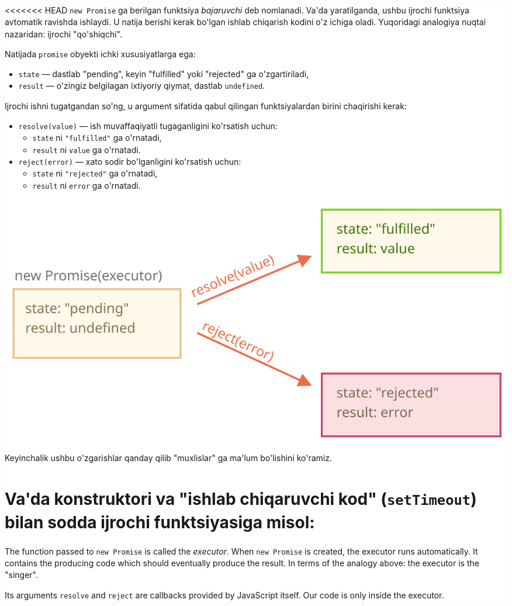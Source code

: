 <<<<<<< HEAD
`new Promise` ga berilgan funktsiya *bajaruvchi* deb nomlanadi. Va'da yaratilganda, ushbu ijrochi funktsiya avtomatik ravishda ishlaydi. U natija berishi kerak bo'lgan ishlab chiqarish kodini o'z ichiga oladi. Yuqoridagi analogiya nuqtai nazaridan: ijrochi "qo'shiqchi".

Natijada `promise` obyekti ichki xususiyatlarga ega:

- `state` — dastlab "pending", keyin "fulfilled" yoki "rejected" ga o'zgartiriladi,
- `result` — o'zingiz belgilagan ixtiyoriy qiymat, dastlab `undefined`.

Ijrochi ishni tugatgandan so'ng, u argument sifatida qabul qilingan funktsiyalardan birini chaqirishi kerak:

- `resolve(value)` — ish muvaffaqiyatli tugaganligini ko'rsatish uchun:
    - `state` ni `"fulfilled"` ga o'rnatadi,
    - `result` ni `value` ga o'rnatadi.
- `reject(error)` — xato sodir bo'lganligini ko'rsatish uchun:
    - `state` ni `"rejected"` ga o'rnatadi,
    - `result` ni `error` ga o'rnatadi.

![](promise-resolve-reject.svg)

Keyinchalik ushbu o'zgarishlar qanday qilib "muxlislar" ga ma'lum bo'lishini ko'ramiz.

Va'da konstruktori va "ishlab chiqaruvchi kod" (`setTimeout`) bilan sodda ijrochi funktsiyasiga misol:
=======
The function passed to `new Promise` is called the *executor*. When `new Promise` is created, the executor runs automatically. It contains the producing code which should eventually produce the result. In terms of the analogy above: the executor is the "singer".

Its arguments `resolve` and `reject` are callbacks provided by JavaScript itself. Our code is only inside the executor.
